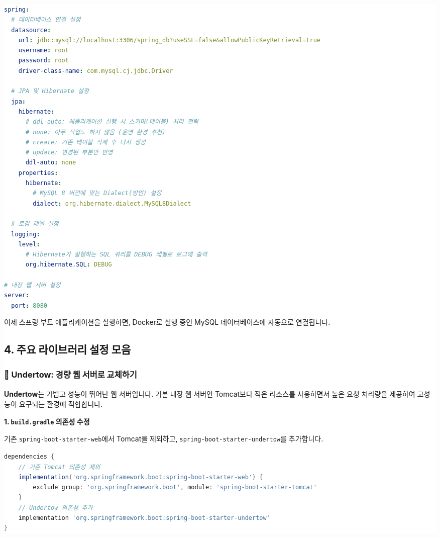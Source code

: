 ```yaml
spring:
  # 데이터베이스 연결 설정
  datasource:
    url: jdbc:mysql://localhost:3306/spring_db?useSSL=false&allowPublicKeyRetrieval=true
    username: root
    password: root
    driver-class-name: com.mysql.cj.jdbc.Driver

  # JPA 및 Hibernate 설정
  jpa:
    hibernate:
      # ddl-auto: 애플리케이션 실행 시 스키마(테이블) 처리 전략
      # none: 아무 작업도 하지 않음 (운영 환경 추천)
      # create: 기존 테이블 삭제 후 다시 생성
      # update: 변경된 부분만 반영
      ddl-auto: none
    properties:
      hibernate:
        # MySQL 8 버전에 맞는 Dialect(방언) 설정
        dialect: org.hibernate.dialect.MySQL8Dialect

  # 로깅 레벨 설정
  logging:
    level:
      # Hibernate가 실행하는 SQL 쿼리를 DEBUG 레벨로 로그에 출력
      org.hibernate.SQL: DEBUG

# 내장 웹 서버 설정
server:
  port: 8080
```

이제 스프링 부트 애플리케이션을 실행하면, Docker로 실행 중인 MySQL 데이터베이스에 자동으로 연결됩니다.

## **4. 주요 라이브러리 설정 모음**

### 🚀 Undertow: 경량 웹 서버로 교체하기

**Undertow**는 가볍고 성능이 뛰어난 웹 서버입니다. 기본 내장 웹 서버인 Tomcat보다 적은 리소스를 사용하면서 높은 요청 처리량을 제공하여 고성능이 요구되는 환경에
적합합니다.

**1. `build.gradle` 의존성 수정**

기존 `spring-boot-starter-web`에서 Tomcat을 제외하고, `spring-boot-starter-undertow`를 추가합니다.

```groovy
dependencies {
    // 기존 Tomcat 의존성 제외
    implementation('org.springframework.boot:spring-boot-starter-web') {
        exclude group: 'org.springframework.boot', module: 'spring-boot-starter-tomcat'
    }
    // Undertow 의존성 추가
    implementation 'org.springframework.boot:spring-boot-starter-undertow'
}
```
